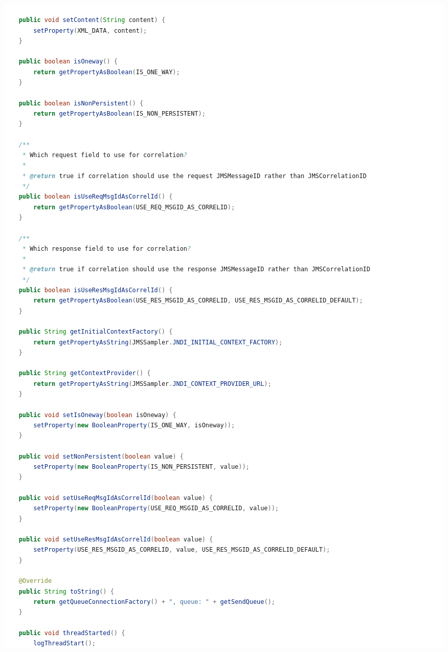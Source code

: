 ```java

    public void setContent(String content) {
        setProperty(XML_DATA, content);
    }

    public boolean isOneway() {
        return getPropertyAsBoolean(IS_ONE_WAY);
    }

    public boolean isNonPersistent() {
        return getPropertyAsBoolean(IS_NON_PERSISTENT);
    }

    /**
     * Which request field to use for correlation?
     * 
     * @return true if correlation should use the request JMSMessageID rather than JMSCorrelationID
     */
    public boolean isUseReqMsgIdAsCorrelId() {
        return getPropertyAsBoolean(USE_REQ_MSGID_AS_CORRELID);
    }

    /**
     * Which response field to use for correlation?
     * 
     * @return true if correlation should use the response JMSMessageID rather than JMSCorrelationID
     */
    public boolean isUseResMsgIdAsCorrelId() {
        return getPropertyAsBoolean(USE_RES_MSGID_AS_CORRELID, USE_RES_MSGID_AS_CORRELID_DEFAULT);
    }

    public String getInitialContextFactory() {
        return getPropertyAsString(JMSSampler.JNDI_INITIAL_CONTEXT_FACTORY);
    }

    public String getContextProvider() {
        return getPropertyAsString(JMSSampler.JNDI_CONTEXT_PROVIDER_URL);
    }

    public void setIsOneway(boolean isOneway) {
        setProperty(new BooleanProperty(IS_ONE_WAY, isOneway));
    }

    public void setNonPersistent(boolean value) {
        setProperty(new BooleanProperty(IS_NON_PERSISTENT, value));
    }

    public void setUseReqMsgIdAsCorrelId(boolean value) {
        setProperty(new BooleanProperty(USE_REQ_MSGID_AS_CORRELID, value));
    }

    public void setUseResMsgIdAsCorrelId(boolean value) {
        setProperty(USE_RES_MSGID_AS_CORRELID, value, USE_RES_MSGID_AS_CORRELID_DEFAULT);
    }

    @Override
    public String toString() {
        return getQueueConnectionFactory() + ", queue: " + getSendQueue();
    }

    public void threadStarted() {
        logThreadStart();
```